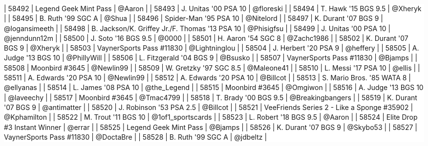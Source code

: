 | 58492 | Legend Geek Mint Pass | \@Aaron |
| 58493 | J. Unitas &#039;00 PSA 10 | \@floreski |
| 58494 | T. Hawk &#039;15 BGS 9.5 | \@Xheryk |
| 58495 | B. Ruth &#039;99 SGC A | \@Shua |
| 58496 | Spider-Man &#039;95 PSA 10 | \@Nitelord |
| 58497 | K. Durant &#039;07 BGS 9 | \@logansimeeth |
| 58498 | B. Jackson/K. Griffey Jr./F. Thomas &#039;13 PSA 10 | \@Phisigfsu |
| 58499 | J. Unitas &#039;00 PSA 10 | \@jenndunn12m |
| 58500 | J. Soto &#039;16 BGS 9.5 | \@0000 |
| 58501 | H. Aaron &#039;54 SGC 8 | \@Zachc1986 |
| 58502 | K. Durant &#039;07 BGS 9 | \@Xheryk |
| 58503 | VaynerSports Pass #11830 | \@Lightninglou |
| 58504 | J. Herbert &#039;20 PSA 9 | \@heffery |
| 58505 | A. Judge &#039;13 BGS 10 | \@PhillyWill |
| 58506 | L. Fitzgerald &#039;04 BGS 9 | \@Bsusko |
| 58507 | VaynerSports Pass #11830 | \@Bjamps |
| 58508 | Moonbird #3645 | \@Newlin99 |
| 58509 | W. Gretzky &#039;97 SGC 8.5 | \@Maleone41 |
| 58510 | L. Messi &#039;17 PSA 10 | \@ellis |
| 58511 | A. Edwards &#039;20 PSA 10 | \@Newlin99 |
| 58512 | A. Edwards &#039;20 PSA 10 | \@Billcot |
| 58513 | S. Mario Bros. &#039;85 WATA 8 | \@ellyanas |
| 58514 | L. James &#039;08 PSA 10 | \@the_Legend |
| 58515 | Moonbird #3645 | \@Omgiwon |
| 58516 | A. Judge &#039;13 BGS 10 | \@laveechy |
| 58517 | Moonbird #3645 | \@Tmac4799 |
| 58518 | T. Brady &#039;00 BGS 9.5 | \@Breakingbangers |
| 58519 | K. Durant &#039;07 BGS 9 | \@antimatter |
| 58520 | J. Robinson &#039;53 PSA 2.5 | \@Billcot |
| 58521 | VeeFriends Series 2 - Like a Sponge #35902 | \@Kphamilton |
| 58522 | M. Trout &#039;11 BGS 10 | \@1of1_sportscards |
| 58523 | L. Robert &#039;18 BGS 9.5 | \@Aaron |
| 58524 | Elite Drop #3 Instant Winner | \@errar |
| 58525 | Legend Geek Mint Pass | \@Bjamps |
| 58526 | K. Durant &#039;07 BGS 9 | \@Skybo53 |
| 58527 | VaynerSports Pass #11830 | \@DoctaBre |
| 58528 | B. Ruth &#039;99 SGC A | \@jdbeltz |